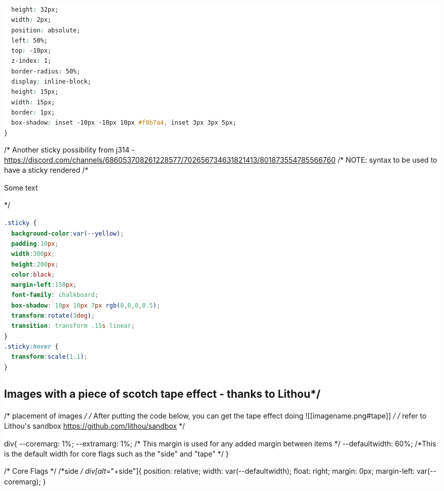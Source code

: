 ```css
  height: 32px;
  width: 2px;
  position: absolute;
  left: 50%;
  top: -10px;
  z-index: 1;
  border-radius: 50%;
  display: inline-block;
  height: 15px;
  width: 15px;
  border: 1px;
  box-shadow: inset -10px -10px 10px #f0b7a4, inset 3px 3px 5px;
}
```

/* Another sticky possibility from j314 - https://discord.com/channels/686053708261228577/702656734631821413/801873554785566760
/* NOTE: syntax to be used to have a sticky rendered
/* <p class="sticky">Some text</p> */

```css
.sticky {
  background-color:var(--yellow);
  padding:10px;
  width:300px;
  height:200px;
  color:black;
  margin-left:150px;
  font-family: chalkboard;
  box-shadow: 10px 10px 7px rgb(0,0,0,0.5);
  transform:rotate(3deg);
  transition: transform .15s linear;
}
.sticky:hover {
  transform:scale(1.1);
}
```

## Images with a piece of scotch tape effect - thanks to Lithou*/
/* placement of images */
/* After putting the code below, you can get the tape effect doing ![[imagename.png#tape]] */
/* refer to Lithou's sandbox https://github.com/lithou/sandbox */

div{
    --coremarg: 1%; 
    --extramarg: 1%; /* This margin is used for any added margin between items */
    --defaultwidth: 60%; /*This is the default width for core flags such as the "side" and "tape" */
}

/* Core Flags */
    /*side */
        div[alt*="+side"]{
            position: relative;
            width: var(--defaultwidth);
            float: right;
            margin: 0px;
            margin-left: var(--coremarg);
        }
        
